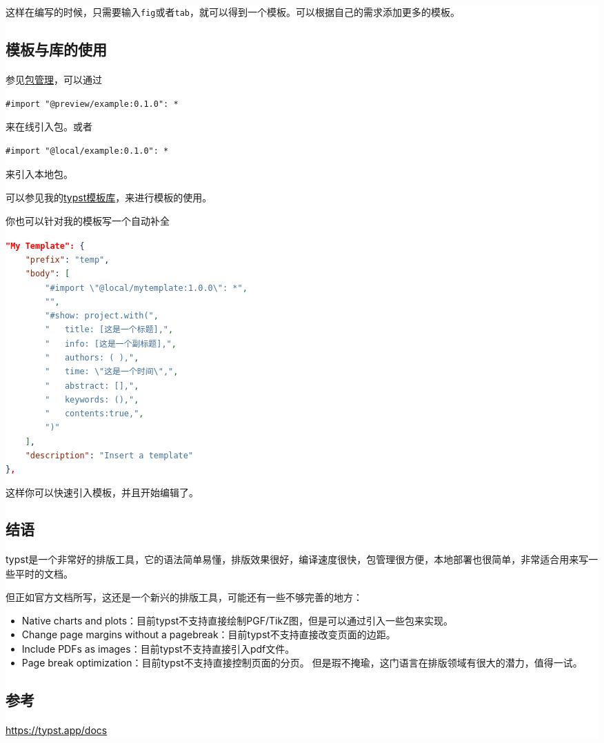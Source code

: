 这样在编写的时候，只需要输入`fig`或者`tab`，就可以得到一个模板。可以根据自己的需求添加更多的模板。

## 模板与库的使用

参见[包管理](https://github.com/typst/packages)，可以通过
```
#import "@preview/example:0.1.0": *
```
来在线引入包。或者
```
#import "@local/example:0.1.0": *
```
来引入本地包。

可以参见我的[typst模板库](https://github.com/An-314/typst-templates)，来进行模板的使用。

你也可以针对我的模板写一个自动补全
```json
"My Template": {
    "prefix": "temp",
    "body": [
        "#import \"@local/mytemplate:1.0.0\": *",
        "",
        "#show: project.with(",
        "   title: [这是一个标题],",
        "   info: [这是一个副标题],",
        "   authors: ( ),",
        "   time: \"这是一个时间\",",
        "   abstract: [],",
        "   keywords: (),",
        "   contents:true,",
        ")"
    ],
    "description": "Insert a template"
},
```
这样你可以快速引入模板，并且开始编辑了。

## 结语

typst是一个非常好的排版工具，它的语法简单易懂，排版效果很好，编译速度很快，包管理很方便，本地部署也很简单，非常适合用来写一些平时的文档。

但正如官方文档所写，这还是一个新兴的排版工具，可能还有一些不够完善的地方：
- Native charts and plots：目前typst不支持直接绘制PGF/TikZ图，但是可以通过引入一些包来实现。
- Change page margins without a pagebreak：目前typst不支持直接改变页面的边距。
- Include PDFs as images：目前typst不支持直接引入pdf文件。
- Page break optimization：目前typst不支持直接控制页面的分页。
但是瑕不掩瑜，这门语言在排版领域有很大的潜力，值得一试。

## 参考

https://typst.app/docs